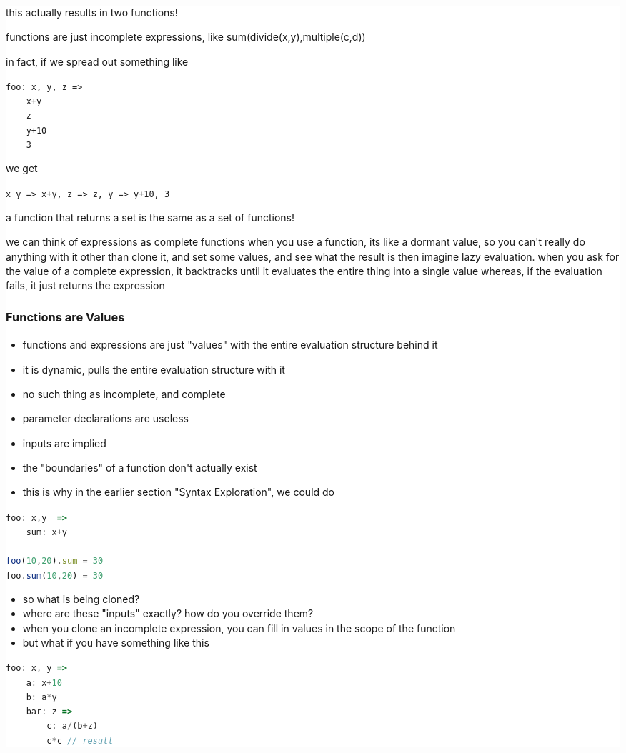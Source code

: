 this actually results in two functions!

functions are just incomplete expressions, like sum(divide(x,y),multiple(c,d))

in fact, if we spread out something like

	foo: x, y, z =>
		x+y
		z
		y+10
		3

we get

	x y => x+y, z => z, y => y+10, 3

a function that returns a set is the same as a set of functions!

we can think of expressions as complete functions
when you use a function, its like a dormant value, so you can't really do anything with it
other than clone it, and set some values, and see what the result is then
imagine lazy evaluation. when you ask for the value of a complete expression,
	it backtracks until it evaluates the entire thing into a single value
whereas, if the evaluation fails, it just returns the expression

### Functions are Values

* functions and expressions are just "values" with the entire evaluation structure behind it
* it is dynamic, pulls the entire evaluation structure with it
* no such thing as incomplete, and complete
* parameter declarations are useless
* inputs are implied

* the "boundaries" of a function don't actually exist
* this is why in the earlier section "Syntax Exploration", we could do

```js
foo: x,y  =>
	sum: x+y

foo(10,20).sum = 30
foo.sum(10,20) = 30
```

* so what is being cloned?
* where are these "inputs" exactly? how do you override them?
* when you clone an incomplete expression, you can fill in values in the scope of the function
* but what if you have something like this

```js
foo: x, y =>
	a: x+10
	b: a*y
	bar: z =>
		c: a/(b+z)
		c*c // result

```
